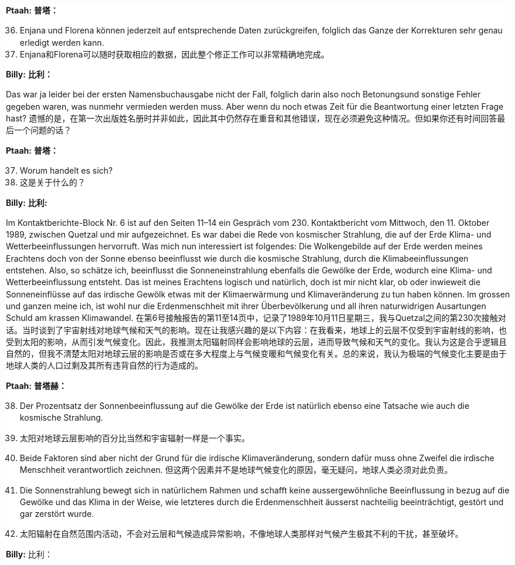 **Ptaah:**
**普塔：**

36. Enjana und Florena können jederzeit auf entsprechende Daten zurückgreifen, folglich das Ganze der Korrekturen sehr genau erledigt werden kann.
36. Enjana和Florena可以随时获取相应的数据，因此整个修正工作可以非常精确地完成。

**Billy:**
**比利：**

Das war ja leider bei der ersten Namensbuchausgabe nicht der Fall, folglich darin also noch Betonungsund sonstige Fehler gegeben waren, was nunmehr vermieden werden muss. Aber wenn du noch etwas Zeit für die Beantwortung einer letzten Frage hast?
遗憾的是，在第一次出版姓名册时并非如此，因此其中仍然存在重音和其他错误，现在必须避免这种情况。但如果你还有时间回答最后一个问题的话？

**Ptaah:**
**普塔：**

37. Worum handelt es sich?
37. 这是关于什么的？

**Billy:**
**比利:**

Im Kontaktberichte-Block Nr. 6 ist auf den Seiten 11–14 ein Gespräch vom 230. Kontaktbericht vom Mittwoch, den 11. Oktober 1989, zwischen Quetzal und mir aufgezeichnet. Es war dabei die Rede von kosmischer Strahlung, die auf der Erde Klima- und Wetterbeeinflussungen hervorruft. Was mich nun interessiert ist folgendes: Die Wolkengebilde auf der Erde werden meines Erachtens doch von der Sonne ebenso beeinflusst wie durch die kosmische Strahlung, durch die Klimabeeinflussungen entstehen. Also, so schätze ich, beeinflusst die Sonneneinstrahlung ebenfalls die Gewölke der Erde, wodurch eine Klima- und Wetterbeeinflussung entsteht. Das ist meines Erachtens logisch und natürlich, doch ist mir nicht klar, ob oder inwieweit die Sonneneinflüsse auf das irdische Gewölk etwas mit der Klimaerwärmung und Klimaveränderung zu tun haben können. Im grossen und ganzen meine ich, ist wohl nur die Erdenmenschheit mit ihrer Überbevölkerung und all ihren naturwidrigen Ausartungen Schuld am krassen Klimawandel.
在第6号接触报告的第11至14页中，记录了1989年10月11日星期三，我与Quetzal之间的第230次接触对话。当时谈到了宇宙射线对地球气候和天气的影响。现在让我感兴趣的是以下内容：在我看来，地球上的云层不仅受到宇宙射线的影响，也受到太阳的影响，从而引发气候变化。因此，我推测太阳辐射同样会影响地球的云层，进而导致气候和天气的变化。我认为这是合乎逻辑且自然的，但我不清楚太阳对地球云层的影响是否或在多大程度上与气候变暖和气候变化有关。总的来说，我认为极端的气候变化主要是由于地球人类的人口过剩及其所有违背自然的行为造成的。

**Ptaah:**
**普塔赫：**

38. Der Prozentsatz der Sonnenbeeinflussung auf die Gewölke der Erde ist natürlich ebenso eine Tatsache wie auch die kosmische Strahlung.
38. 太阳对地球云层影响的百分比当然和宇宙辐射一样是一个事实。

39. Beide Faktoren sind aber nicht der Grund für die irdische Klimaveränderung, sondern dafür muss ohne Zweifel die irdische Menschheit verantwortlich zeichnen.
但这两个因素并不是地球气候变化的原因，毫无疑问，地球人类必须对此负责。

40. Die Sonnenstrahlung bewegt sich in natürlichem Rahmen und schafft keine aussergewöhnliche Beeinflussung in bezug auf die Gewölke und das Klima in der Weise, wie letzteres durch die Erdenmenschheit äusserst nachteilig beeinträchtigt, gestört und gar zerstört wurde.
40. 太阳辐射在自然范围内活动，不会对云层和气候造成异常影响，不像地球人类那样对气候产生极其不利的干扰，甚至破坏。

**Billy:**
比利：
